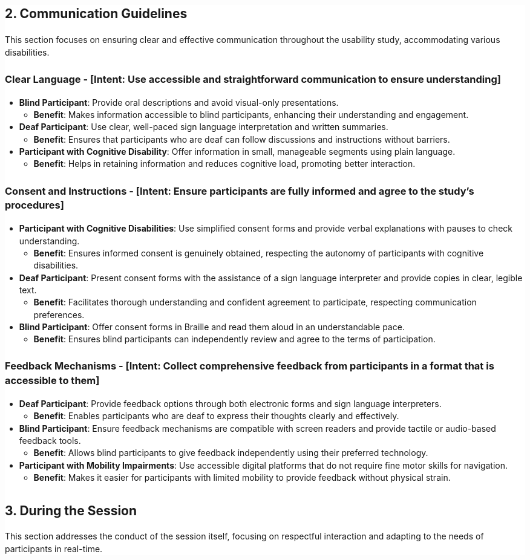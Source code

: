 ## 2. Communication Guidelines
This section focuses on ensuring clear and effective communication throughout the usability study, accommodating various disabilities.

### Clear Language - [Intent: Use accessible and straightforward communication to ensure understanding]
- **Blind Participant**: Provide oral descriptions and avoid visual-only presentations.
  - **Benefit**: Makes information accessible to blind participants, enhancing their understanding and engagement.
- **Deaf Participant**: Use clear, well-paced sign language interpretation and written summaries.
  - **Benefit**: Ensures that participants who are deaf can follow discussions and instructions without barriers.
- **Participant with Cognitive Disability**: Offer information in small, manageable segments using plain language.
  - **Benefit**: Helps in retaining information and reduces cognitive load, promoting better interaction.

### Consent and Instructions - [Intent: Ensure participants are fully informed and agree to the study’s procedures]
- **Participant with Cognitive Disabilities**: Use simplified consent forms and provide verbal explanations with pauses to check understanding.
  - **Benefit**: Ensures informed consent is genuinely obtained, respecting the autonomy of participants with cognitive disabilities.
- **Deaf Participant**: Present consent forms with the assistance of a sign language interpreter and provide copies in clear, legible text.
  - **Benefit**: Facilitates thorough understanding and confident agreement to participate, respecting communication preferences.
- **Blind Participant**: Offer consent forms in Braille and read them aloud in an understandable pace.
  - **Benefit**: Ensures blind participants can independently review and agree to the terms of participation.

### Feedback Mechanisms - [Intent: Collect comprehensive feedback from participants in a format that is accessible to them]
- **Deaf Participant**: Provide feedback options through both electronic forms and sign language interpreters.
  - **Benefit**: Enables participants who are deaf to express their thoughts clearly and effectively.
- **Blind Participant**: Ensure feedback mechanisms are compatible with screen readers and provide tactile or audio-based feedback tools.
  - **Benefit**: Allows blind participants to give feedback independently using their preferred technology.
- **Participant with Mobility Impairments**: Use accessible digital platforms that do not require fine motor skills for navigation.
  - **Benefit**: Makes it easier for participants with limited mobility to provide feedback without physical strain.

## 3. During the Session
This section addresses the conduct of the session itself, focusing on respectful interaction and adapting to the needs of participants in real-time.
